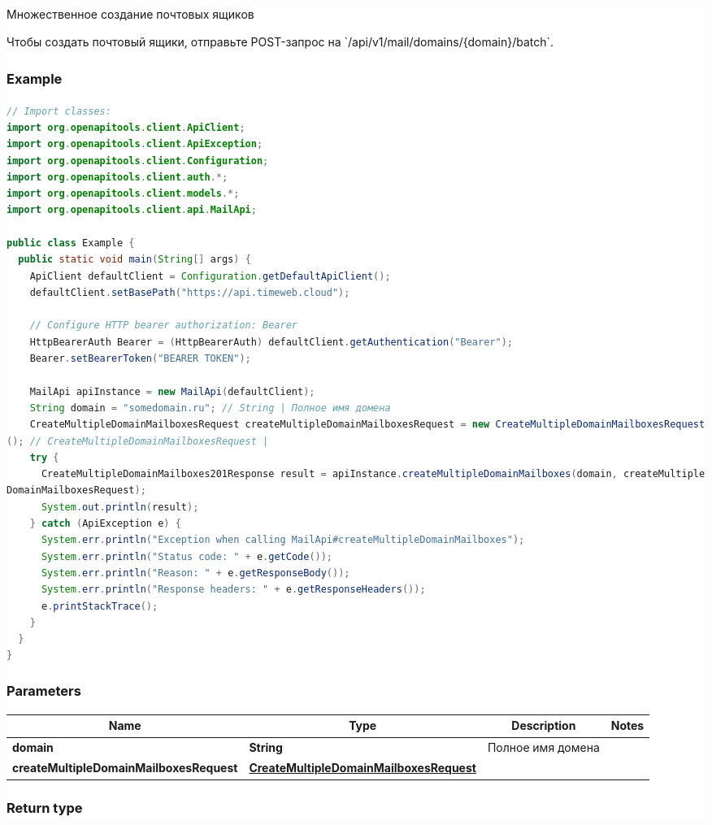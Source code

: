 Множественное создание почтовых ящиков

Чтобы создать почтовый ящики, отправьте POST-запрос на &#x60;/api/v1/mail/domains/{domain}/batch&#x60;.

### Example
```java
// Import classes:
import org.openapitools.client.ApiClient;
import org.openapitools.client.ApiException;
import org.openapitools.client.Configuration;
import org.openapitools.client.auth.*;
import org.openapitools.client.models.*;
import org.openapitools.client.api.MailApi;

public class Example {
  public static void main(String[] args) {
    ApiClient defaultClient = Configuration.getDefaultApiClient();
    defaultClient.setBasePath("https://api.timeweb.cloud");
    
    // Configure HTTP bearer authorization: Bearer
    HttpBearerAuth Bearer = (HttpBearerAuth) defaultClient.getAuthentication("Bearer");
    Bearer.setBearerToken("BEARER TOKEN");

    MailApi apiInstance = new MailApi(defaultClient);
    String domain = "somedomain.ru"; // String | Полное имя домена
    CreateMultipleDomainMailboxesRequest createMultipleDomainMailboxesRequest = new CreateMultipleDomainMailboxesRequest(); // CreateMultipleDomainMailboxesRequest | 
    try {
      CreateMultipleDomainMailboxes201Response result = apiInstance.createMultipleDomainMailboxes(domain, createMultipleDomainMailboxesRequest);
      System.out.println(result);
    } catch (ApiException e) {
      System.err.println("Exception when calling MailApi#createMultipleDomainMailboxes");
      System.err.println("Status code: " + e.getCode());
      System.err.println("Reason: " + e.getResponseBody());
      System.err.println("Response headers: " + e.getResponseHeaders());
      e.printStackTrace();
    }
  }
}
```

### Parameters

| Name | Type | Description  | Notes |
|------------- | ------------- | ------------- | -------------|
| **domain** | **String**| Полное имя домена | |
| **createMultipleDomainMailboxesRequest** | [**CreateMultipleDomainMailboxesRequest**](CreateMultipleDomainMailboxesRequest.md)|  | |

### Return type
